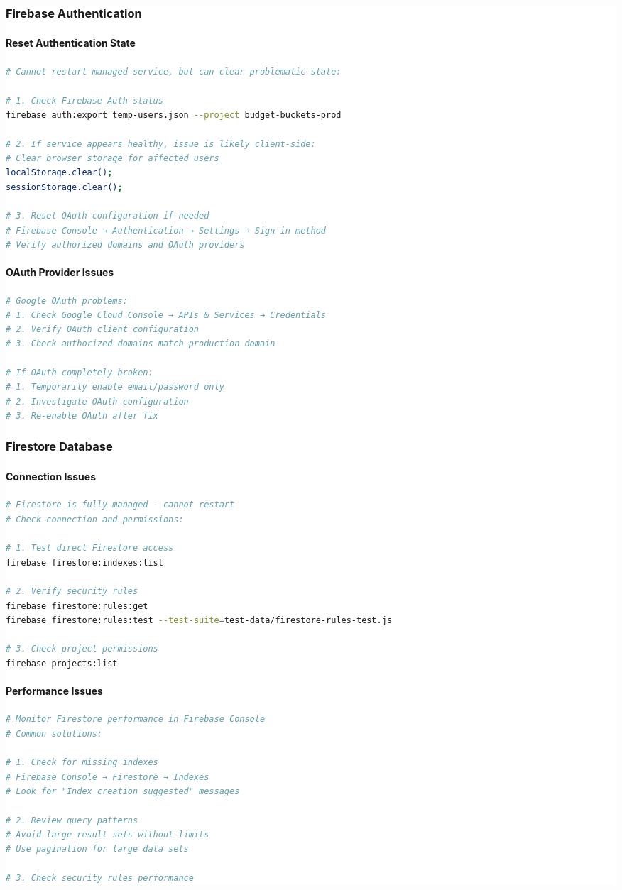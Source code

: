 ### Firebase Authentication

#### Reset Authentication State
```bash
# Cannot restart managed service, but can clear problematic state:

# 1. Check Firebase Auth status
firebase auth:export temp-users.json --project budget-buckets-prod

# 2. If service appears healthy, issue is likely client-side:
# Clear browser storage for affected users
localStorage.clear();
sessionStorage.clear();

# 3. Reset OAuth configuration if needed
# Firebase Console → Authentication → Settings → Sign-in method
# Verify authorized domains and OAuth providers
```

#### OAuth Provider Issues
```bash
# Google OAuth problems:
# 1. Check Google Cloud Console → APIs & Services → Credentials
# 2. Verify OAuth client configuration
# 3. Check authorized domains match production domain

# If OAuth completely broken:
# 1. Temporarily enable email/password only
# 2. Investigate OAuth configuration
# 3. Re-enable OAuth after fix
```

### Firestore Database

#### Connection Issues
```bash
# Firestore is fully managed - cannot restart
# Check connection and permissions:

# 1. Test direct Firestore access
firebase firestore:indexes:list

# 2. Verify security rules  
firebase firestore:rules:get
firebase firestore:rules:test --test-suite=test-data/firestore-rules-test.js

# 3. Check project permissions
firebase projects:list
```

#### Performance Issues
```bash
# Monitor Firestore performance in Firebase Console
# Common solutions:

# 1. Check for missing indexes
# Firebase Console → Firestore → Indexes
# Look for "Index creation suggested" messages

# 2. Review query patterns
# Avoid large result sets without limits
# Use pagination for large data sets

# 3. Check security rules performance
```